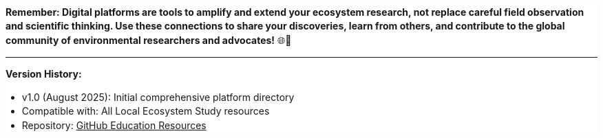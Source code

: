 **Remember: Digital platforms are tools to amplify and extend your ecosystem research, not replace careful field observation and scientific thinking. Use these connections to share your discoveries, learn from others, and contribute to the global community of environmental researchers and advocates!** 🌐🌿

---

**Version History:**
- v1.0 (August 2025): Initial comprehensive platform directory
- Compatible with: All Local Ecosystem Study resources
- Repository: [GitHub Education Resources](https://github.com/therickyfoster/education/tree/main/classroom-tools/project-templates/systems-thinking-projects/local-ecosystem-study/resources)
